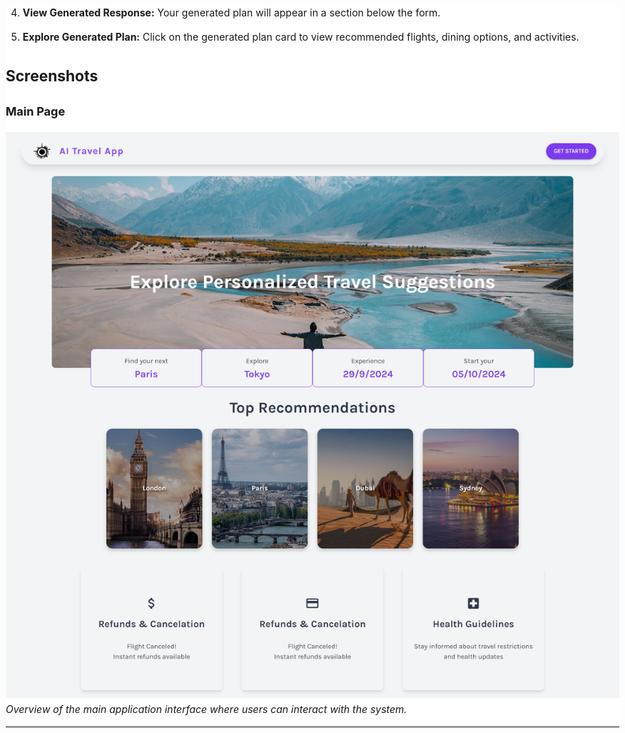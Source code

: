 4. **View Generated Response:** Your generated plan will appear in a section below the form.

5. **Explore Generated Plan:** Click on the generated plan card to view recommended flights, dining options, and activities.

## Screenshots

### Main Page
![Main Page](./imgs/main-page.png)  
*Overview of the main application interface where users can interact with the system.*

---